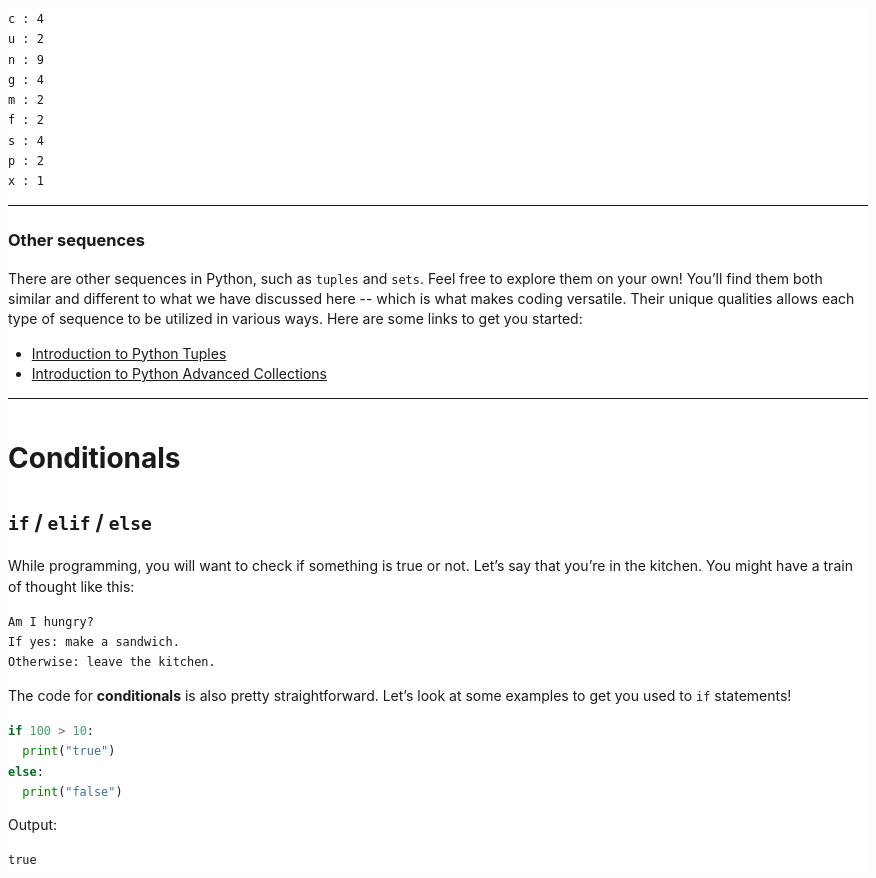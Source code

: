 ```
c : 4
u : 2
n : 9
g : 4
m : 2
f : 2
s : 4
p : 2
x : 1
```

---

### Other sequences

<p></p>

There are other sequences in Python, such as ``tuples`` and ``sets``. Feel free to explore them on your own! You’ll find them both similar and different to what we have discussed here -- which is what makes coding versatile. Their unique qualities allows each type of sequence to be utilized in various ways. Here are some links to get you started:

<ul>
  <li><a href="https://docs.python.org/3/tutorial/datastructures.html#tuples-and-sequences">Introduction to Python Tuples</a></li>
  <li><a href="http://book.pythontips.com/en/latest/collections.html">Introduction to Python Advanced Collections</a></li>
</ul>

---

# <a id="conditionals">Conditionals</a>

<p></p>

## <a id="if-statements">``if`` / ``elif`` / ``else``</a>

While programming, you will want to check if something is true or not. Let’s say that you’re in the kitchen. You might have a train of thought like this:

```
Am I hungry?
If yes: make a sandwich.
Otherwise: leave the kitchen.
```

The code for **conditionals** is also pretty straightforward. Let’s look at some examples to get you used to ``if`` statements!

```python
if 100 > 10:
  print("true")
else:
  print("false")
```
Output:
```
true
```
